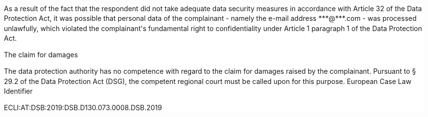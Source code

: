 As a result of the fact that the respondent did not take adequate data security measures in accordance with Article 32 of the Data Protection Act, it was possible that personal data of the complainant - namely the e-mail address \*\*\*@\*\*\*.com - was processed unlawfully, which violated the complainant's fundamental right to confidentiality under Article 1 paragraph 1 of the Data Protection Act.

The claim for damages

The data protection authority has no competence with regard to the claim for damages raised by the complainant. Pursuant to § 29.2 of the Data Protection Act (DSG), the competent regional court must be called upon for this purpose.
European Case Law Identifier

ECLI:AT:DSB:2019:DSB.D130.073.0008.DSB.2019
